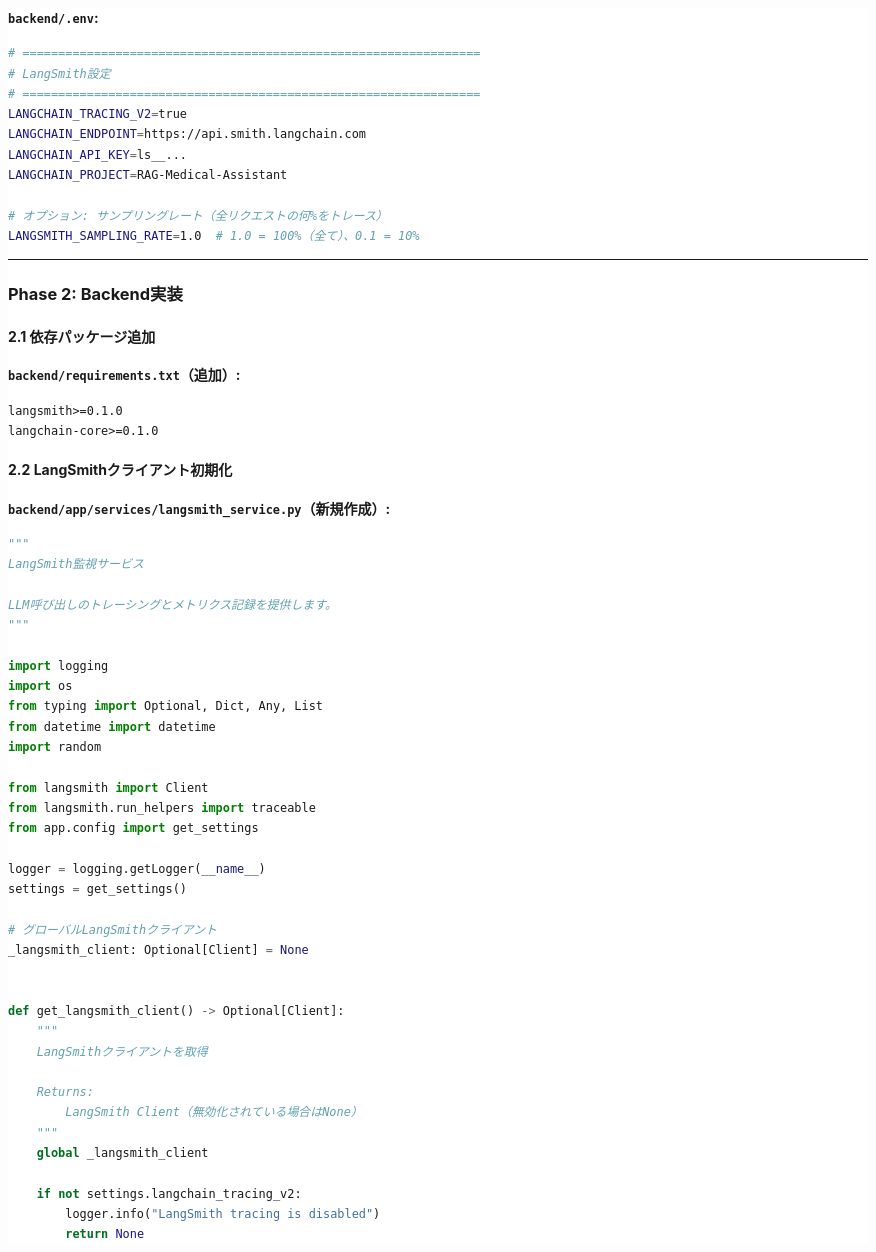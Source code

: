 **`backend/.env`:**
```bash
# ================================================================
# LangSmith設定
# ================================================================
LANGCHAIN_TRACING_V2=true
LANGCHAIN_ENDPOINT=https://api.smith.langchain.com
LANGCHAIN_API_KEY=ls__...
LANGCHAIN_PROJECT=RAG-Medical-Assistant

# オプション: サンプリングレート（全リクエストの何%をトレース）
LANGSMITH_SAMPLING_RATE=1.0  # 1.0 = 100%（全て）、0.1 = 10%
```

---

### Phase 2: Backend実装

#### 2.1 依存パッケージ追加

**`backend/requirements.txt`（追加）:**
```txt
langsmith>=0.1.0
langchain-core>=0.1.0
```

#### 2.2 LangSmithクライアント初期化

**`backend/app/services/langsmith_service.py`（新規作成）:**
```python
"""
LangSmith監視サービス

LLM呼び出しのトレーシングとメトリクス記録を提供します。
"""

import logging
import os
from typing import Optional, Dict, Any, List
from datetime import datetime
import random

from langsmith import Client
from langsmith.run_helpers import traceable
from app.config import get_settings

logger = logging.getLogger(__name__)
settings = get_settings()

# グローバルLangSmithクライアント
_langsmith_client: Optional[Client] = None


def get_langsmith_client() -> Optional[Client]:
    """
    LangSmithクライアントを取得

    Returns:
        LangSmith Client（無効化されている場合はNone）
    """
    global _langsmith_client

    if not settings.langchain_tracing_v2:
        logger.info("LangSmith tracing is disabled")
        return None

```